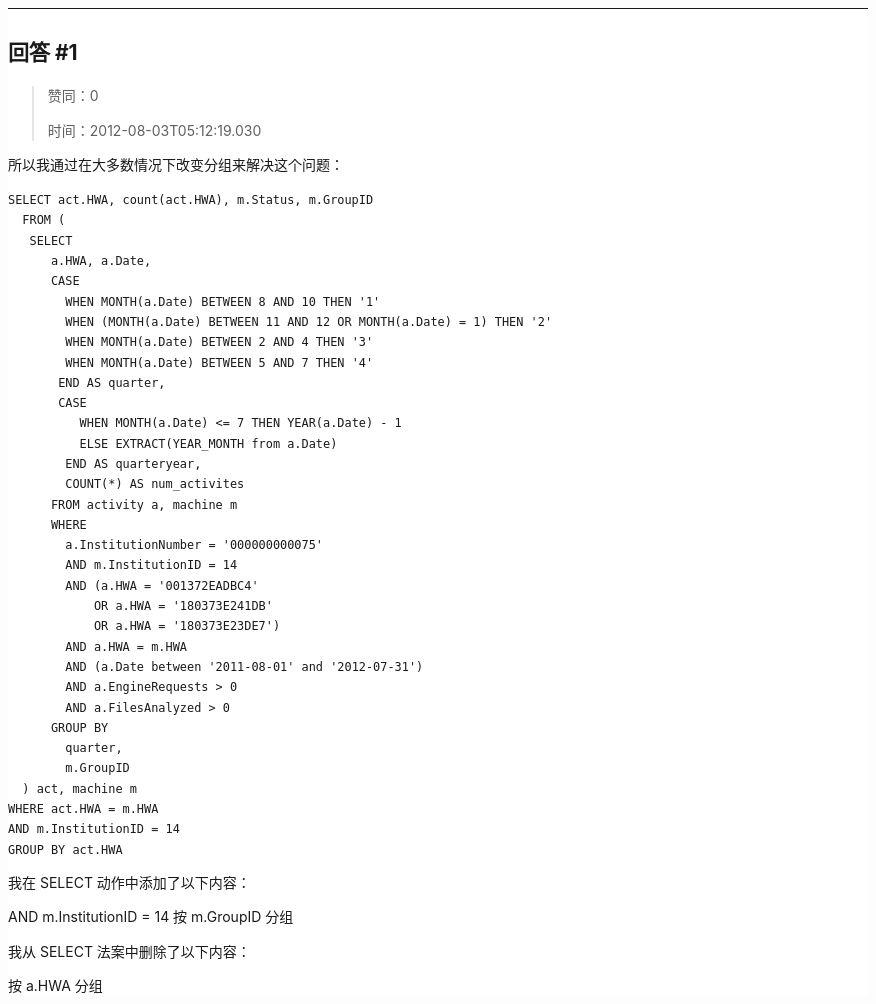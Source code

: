 * * *

## 回答 #1

> 赞同：0
> 
> 时间：2012-08-03T05:12:19.030

所以我通过在大多数情况下改变分组来解决这个问题：

```
SELECT act.HWA, count(act.HWA), m.Status, m.GroupID
  FROM (
   SELECT 
      a.HWA, a.Date,
      CASE
        WHEN MONTH(a.Date) BETWEEN 8 AND 10 THEN '1'
        WHEN (MONTH(a.Date) BETWEEN 11 AND 12 OR MONTH(a.Date) = 1) THEN '2'
        WHEN MONTH(a.Date) BETWEEN 2 AND 4 THEN '3'
        WHEN MONTH(a.Date) BETWEEN 5 AND 7 THEN '4'
       END AS quarter,
       CASE
          WHEN MONTH(a.Date) <= 7 THEN YEAR(a.Date) - 1 
          ELSE EXTRACT(YEAR_MONTH from a.Date)
        END AS quarteryear,
        COUNT(*) AS num_activites
      FROM activity a, machine m
      WHERE
        a.InstitutionNumber = '000000000075'
        AND m.InstitutionID = 14
        AND (a.HWA = '001372EADBC4' 
            OR a.HWA = '180373E241DB' 
            OR a.HWA = '180373E23DE7')
        AND a.HWA = m.HWA
        AND (a.Date between '2011-08-01' and '2012-07-31')
        AND a.EngineRequests > 0
        AND a.FilesAnalyzed > 0
      GROUP BY
        quarter,
        m.GroupID
  ) act, machine m
WHERE act.HWA = m.HWA
AND m.InstitutionID = 14
GROUP BY act.HWA 
```

我在 SELECT 动作中添加了以下内容：

AND m.InstitutionID = 14 按 m.GroupID 分组

我从 SELECT 法案中删除了以下内容：

按 a.HWA 分组
